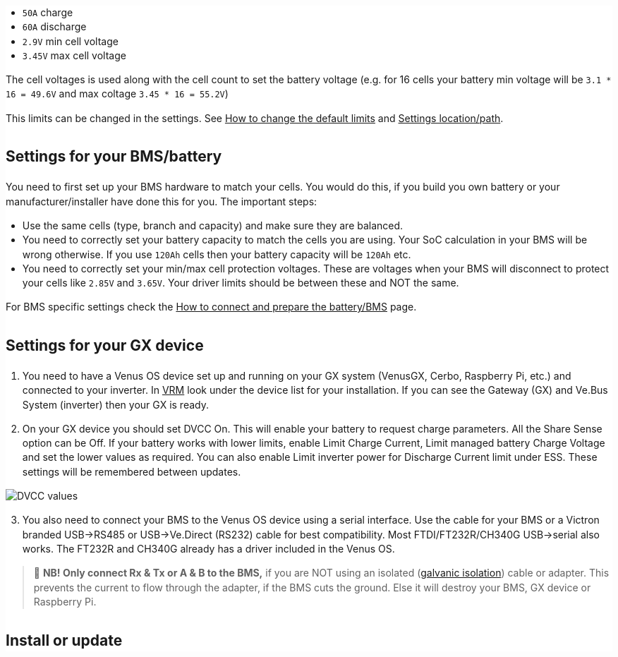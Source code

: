  * `50A` charge
 * `60A` discharge
 * `2.9V` min cell voltage
 * `3.45V` max cell voltage

The cell voltages is used along with the cell count to set the battery voltage (e.g. for 16 cells your battery min voltage will be `3.1 * 16 = 49.6V` and max coltage `3.45 * 16 = 55.2V`)

This limits can be changed in the settings. See [How to change the default limits](#how-to-change-the-default-limits) and [Settings location/path](#settings-locationpath).

## Settings for your BMS/battery

You need to first set up your BMS hardware to match your cells. You would do this, if you build you own battery or your manufacturer/installer have done this for you.
The important steps:

 * Use the same cells (type, branch and capacity) and make sure they are balanced.
 * You need to correctly set your battery capacity to match the cells you are using. Your SoC calculation in your BMS will be wrong otherwise. If you use `120Ah` cells then your battery capacity will be `120Ah` etc.
 * You need to correctly set your min/max cell protection voltages. These are voltages when your BMS will disconnect to protect your cells like `2.85V` and `3.65V`. Your driver limits should be between these and NOT the same.

For BMS specific settings check the [How to connect and prepare the battery/BMS](./connect.md) page.

## Settings for your GX device

1. You need to have a Venus OS device set up and running on your GX system (VenusGX, Cerbo, Raspberry Pi, etc.) and connected to your inverter.
In [VRM](https://vrm.victronenergy.com/) look under the device list for your installation. If you can see the Gateway (GX) and Ve.Bus System (inverter) then your GX is ready.

2. On your GX device you should set DVCC On. This will enable your battery to request charge parameters. All the Share Sense option can be Off. If your battery works with lower limits, enable Limit Charge Current, Limit managed battery Charge Voltage and set the lower values as required. You can also enable Limit inverter power for Discharge Current limit under ESS. These settings will be remembered between updates.

![DVCC values](../screenshots/settings-dvcc.png)

3. You also need to connect your BMS to the Venus OS device using a serial interface. Use the cable for your BMS or a Victron branded USB&rarr;RS485 or USB&rarr;Ve.Direct (RS232) cable for best compatibility. Most FTDI/FT232R/CH340G USB&rarr;serial also works. The FT232R and CH340G already has a driver included in the Venus OS.

  > 🚨 **NB! Only connect Rx & Tx or A & B to the BMS,** if you are NOT using an isolated ([galvanic isolation](https://en.wikipedia.org/wiki/Galvanic_isolation)) cable or adapter. This prevents the current to flow through the adapter, if the BMS cuts the ground. Else it will destroy your BMS, GX device or Raspberry Pi.

## Install or update
